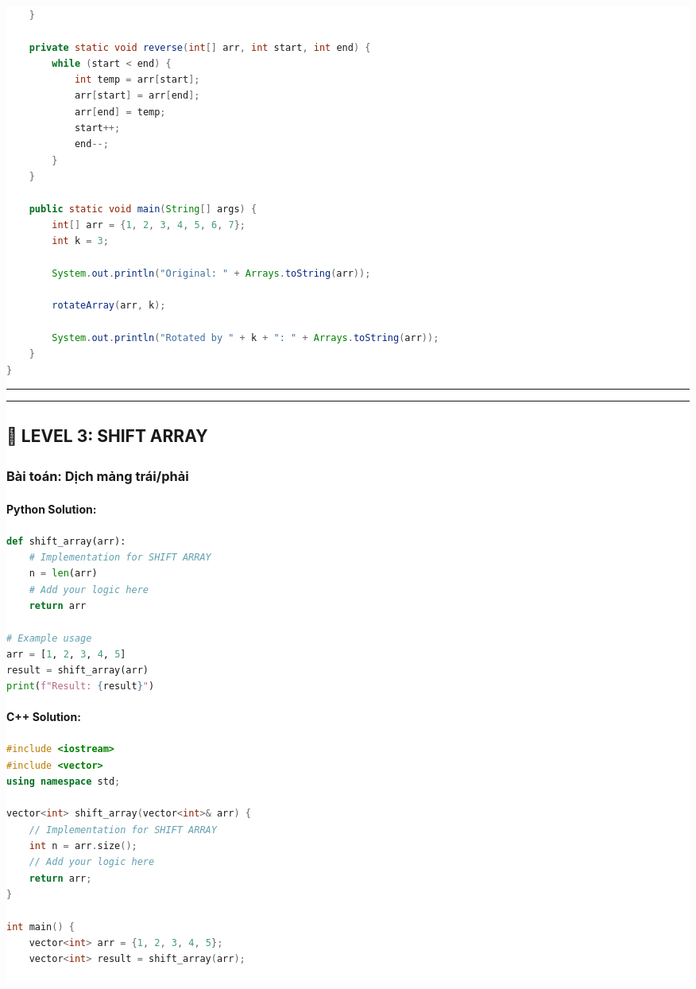 ```java
    }
    
    private static void reverse(int[] arr, int start, int end) {
        while (start < end) {
            int temp = arr[start];
            arr[start] = arr[end];
            arr[end] = temp;
            start++;
            end--;
        }
    }
    
    public static void main(String[] args) {
        int[] arr = {1, 2, 3, 4, 5, 6, 7};
        int k = 3;
        
        System.out.println("Original: " + Arrays.toString(arr));
        
        rotateArray(arr, k);
        
        System.out.println("Rotated by " + k + ": " + Arrays.toString(arr));
    }
}
```

---

---

## 🎯 **LEVEL 3: SHIFT ARRAY**
### **Bài toán**: Dịch mảng trái/phải

#### **Python Solution:**
```python
def shift_array(arr):
    # Implementation for SHIFT ARRAY
    n = len(arr)
    # Add your logic here
    return arr

# Example usage
arr = [1, 2, 3, 4, 5]
result = shift_array(arr)
print(f"Result: {result}")
```

#### **C++ Solution:**
```cpp
#include <iostream>
#include <vector>
using namespace std;

vector<int> shift_array(vector<int>& arr) {
    // Implementation for SHIFT ARRAY
    int n = arr.size();
    // Add your logic here
    return arr;
}

int main() {
    vector<int> arr = {1, 2, 3, 4, 5};
    vector<int> result = shift_array(arr);
    
```